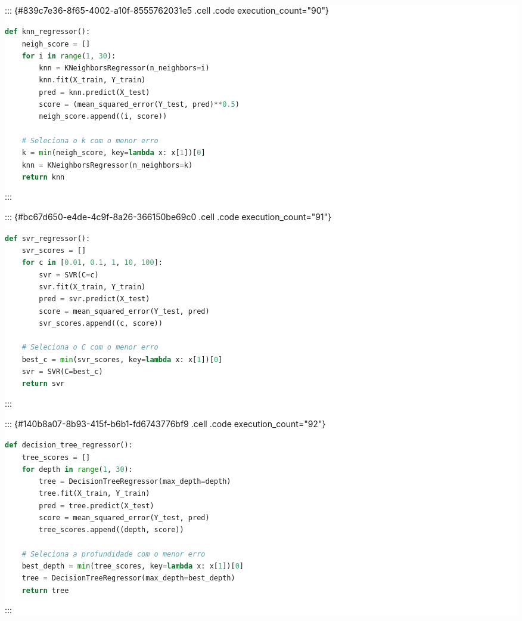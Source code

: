 ::: {#839c7e36-8f65-4002-a10f-8555762031e5 .cell .code execution_count="90"}
``` python
def knn_regressor():
    neigh_score = []
    for i in range(1, 30):
        knn = KNeighborsRegressor(n_neighbors=i)
        knn.fit(X_train, Y_train)
        pred = knn.predict(X_test)
        score = (mean_squared_error(Y_test, pred)**0.5)
        neigh_score.append((i, score))
    
    # Seleciona o k com o menor erro
    k = min(neigh_score, key=lambda x: x[1])[0]
    knn = KNeighborsRegressor(n_neighbors=k)
    return knn
```
:::

::: {#bc67d650-e4de-4c9f-8a26-366150be69c0 .cell .code execution_count="91"}
``` python
def svr_regressor():
    svr_scores = []
    for c in [0.01, 0.1, 1, 10, 100]:
        svr = SVR(C=c)
        svr.fit(X_train, Y_train)
        pred = svr.predict(X_test)
        score = mean_squared_error(Y_test, pred)
        svr_scores.append((c, score))
    
    # Seleciona o C com o menor erro
    best_c = min(svr_scores, key=lambda x: x[1])[0]
    svr = SVR(C=best_c)
    return svr
```
:::

::: {#140b8a07-8b93-415f-b6b1-fd6743776bf9 .cell .code execution_count="92"}
``` python
def decision_tree_regressor():
    tree_scores = []
    for depth in range(1, 30):
        tree = DecisionTreeRegressor(max_depth=depth)
        tree.fit(X_train, Y_train)
        pred = tree.predict(X_test)
        score = mean_squared_error(Y_test, pred)
        tree_scores.append((depth, score))
    
    # Seleciona a profundidade com o menor erro
    best_depth = min(tree_scores, key=lambda x: x[1])[0]
    tree = DecisionTreeRegressor(max_depth=best_depth)
    return tree
```
:::
